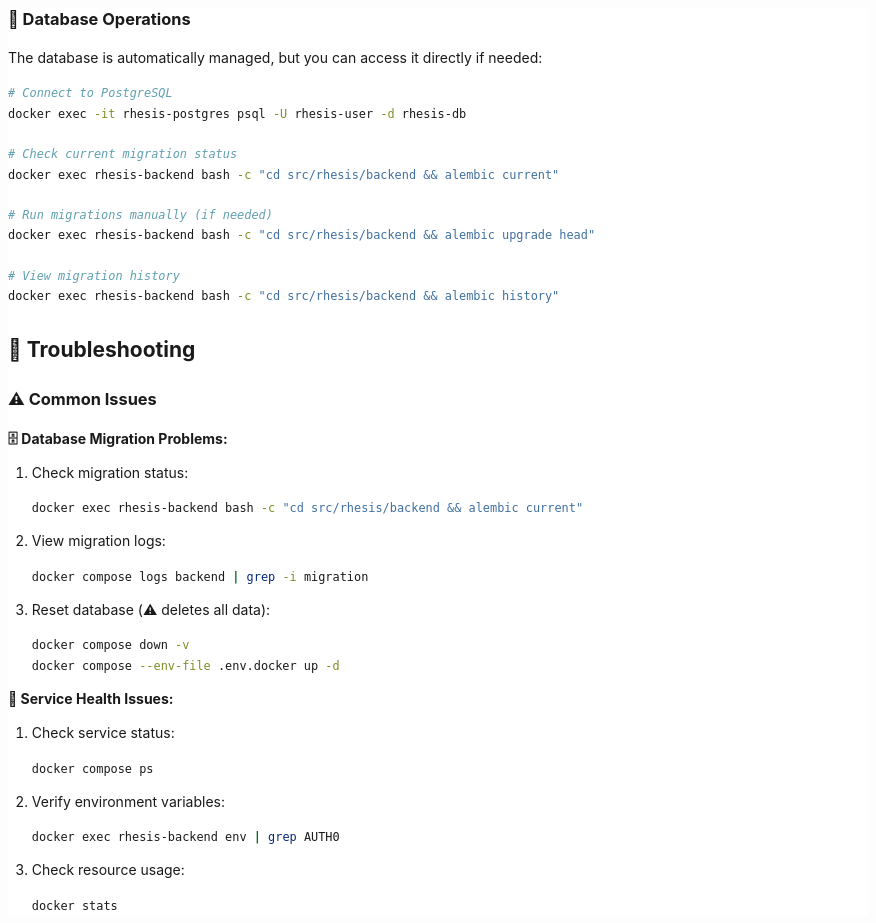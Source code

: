### 💾 Database Operations

The database is automatically managed, but you can access it directly if needed:

```bash
# Connect to PostgreSQL
docker exec -it rhesis-postgres psql -U rhesis-user -d rhesis-db

# Check current migration status
docker exec rhesis-backend bash -c "cd src/rhesis/backend && alembic current"

# Run migrations manually (if needed)
docker exec rhesis-backend bash -c "cd src/rhesis/backend && alembic upgrade head"

# View migration history
docker exec rhesis-backend bash -c "cd src/rhesis/backend && alembic history"
```

## 🔧 Troubleshooting

### ⚠️ Common Issues

**🗄️ Database Migration Problems:**

1. Check migration status:
   ```bash
   docker exec rhesis-backend bash -c "cd src/rhesis/backend && alembic current"
   ```

2. View migration logs:
   ```bash
   docker compose logs backend | grep -i migration
   ```

3. Reset database (⚠️ deletes all data):
   ```bash
   docker compose down -v
   docker compose --env-file .env.docker up -d
   ```

**🏥 Service Health Issues:**

1. Check service status:
   ```bash
   docker compose ps
   ```

2. Verify environment variables:
   ```bash
   docker exec rhesis-backend env | grep AUTH0
   ```

3. Check resource usage:
   ```bash
   docker stats
   ```
